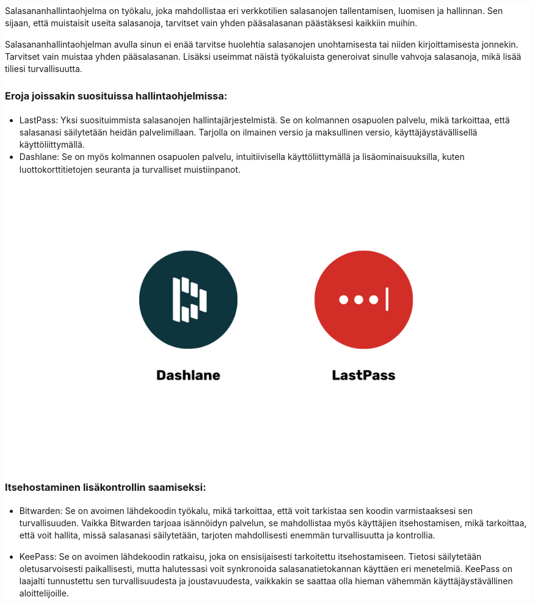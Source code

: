 Salasananhallintaohjelma on työkalu, joka mahdollistaa eri verkkotilien salasanojen tallentamisen, luomisen ja hallinnan. Sen sijaan, että muistaisit useita salasanoja, tarvitset vain yhden pääsalasanan päästäksesi kaikkiin muihin.

Salasananhallintaohjelman avulla sinun ei enää tarvitse huolehtia salasanojen unohtamisesta tai niiden kirjoittamisesta jonnekin. Tarvitset vain muistaa yhden pääsalasanan. Lisäksi useimmat näistä työkaluista generoivat sinulle vahvoja salasanoja, mikä lisää tiliesi turvallisuutta.

### Eroja joissakin suosituissa hallintaohjelmissa:
- LastPass: Yksi suosituimmista salasanojen hallintajärjestelmistä. Se on kolmannen osapuolen palvelu, mikä tarkoittaa, että salasanasi säilytetään heidän palvelimillaan. Tarjolla on ilmainen versio ja maksullinen versio, käyttäjäystävällisellä käyttöliittymällä.
- Dashlane: Se on myös kolmannen osapuolen palvelu, intuitiivisella käyttöliittymällä ja lisäominaisuuksilla, kuten luottokorttitietojen seuranta ja turvalliset muistiinpanot.
![](assets/notext/17.webp)
### Itsehostaminen lisäkontrollin saamiseksi:

- Bitwarden: Se on avoimen lähdekoodin työkalu, mikä tarkoittaa, että voit tarkistaa sen koodin varmistaaksesi sen turvallisuuden. Vaikka Bitwarden tarjoaa isännöidyn palvelun, se mahdollistaa myös käyttäjien itsehostamisen, mikä tarkoittaa, että voit hallita, missä salasanasi säilytetään, tarjoten mahdollisesti enemmän turvallisuutta ja kontrollia.

- KeePass: Se on avoimen lähdekoodin ratkaisu, joka on ensisijaisesti tarkoitettu itsehostamiseen. Tietosi säilytetään oletusarvoisesti paikallisesti, mutta halutessasi voit synkronoida salasanatietokannan käyttäen eri menetelmiä. KeePass on laajalti tunnustettu sen turvallisuudesta ja joustavuudesta, vaikkakin se saattaa olla hieman vähemmän käyttäjäystävällinen aloittelijoille.